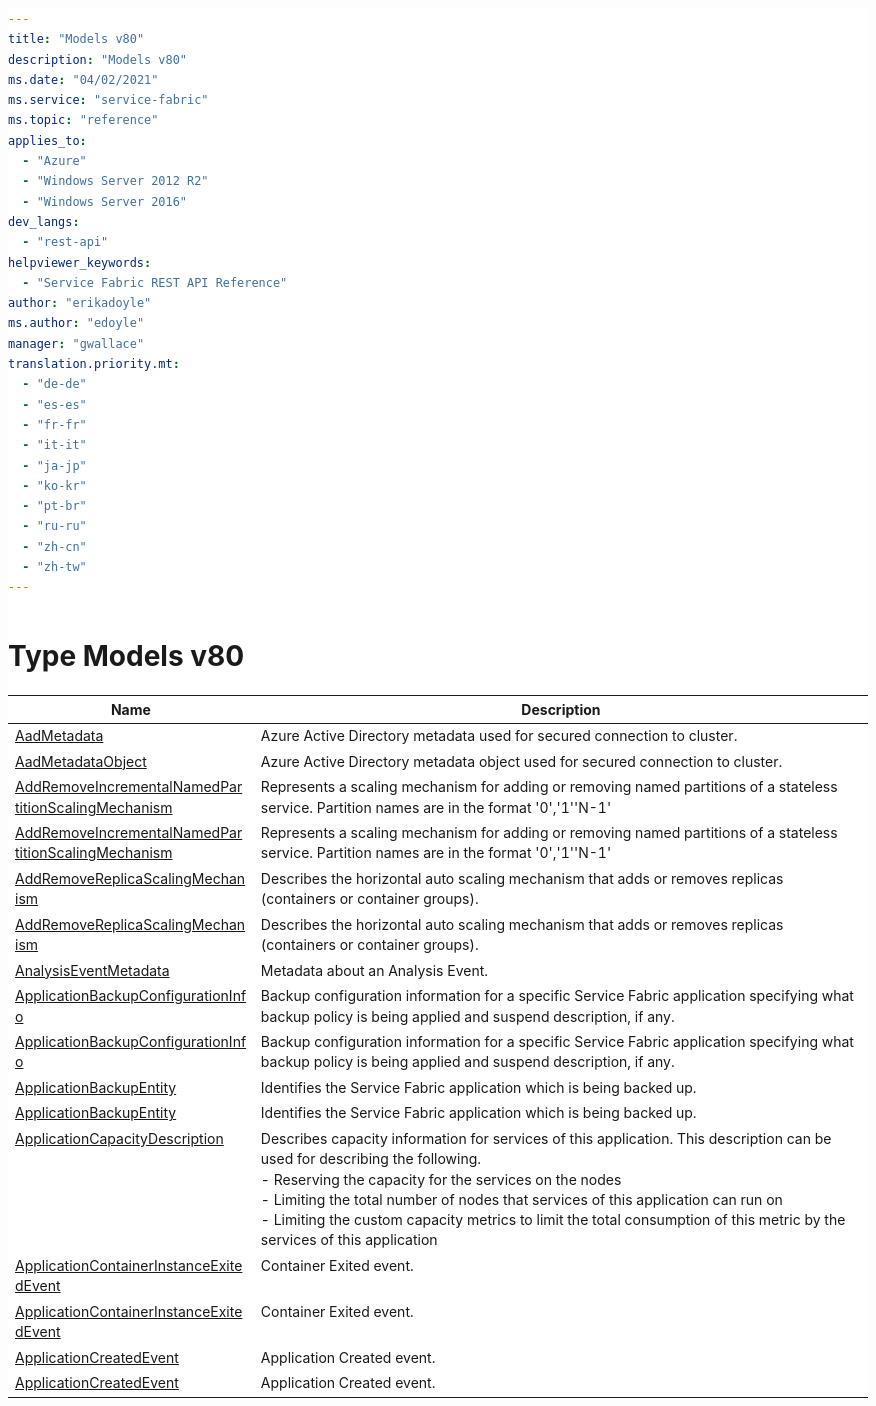 ```yaml
---
title: "Models v80"
description: "Models v80"
ms.date: "04/02/2021"
ms.service: "service-fabric"
ms.topic: "reference"
applies_to: 
  - "Azure"
  - "Windows Server 2012 R2"
  - "Windows Server 2016"
dev_langs: 
  - "rest-api"
helpviewer_keywords: 
  - "Service Fabric REST API Reference"
author: "erikadoyle"
ms.author: "edoyle"
manager: "gwallace"
translation.priority.mt: 
  - "de-de"
  - "es-es"
  - "fr-fr"
  - "it-it"
  - "ja-jp"
  - "ko-kr"
  - "pt-br"
  - "ru-ru"
  - "zh-cn"
  - "zh-tw"
---
```

# Type Models v80


| Name | Description |
| --- | --- |
| [AadMetadata](sfclient-v80-model-aadmetadata.md) | Azure Active Directory metadata used for secured connection to cluster.<br/> |
| [AadMetadataObject](sfclient-v80-model-aadmetadataobject.md) | Azure Active Directory metadata object used for secured connection to cluster.<br/> |
| [AddRemoveIncrementalNamedPartitionScalingMechanism](sfclient-v80-model-addremoveincrementalnamedpartitionscalingmechanism.md) | Represents a scaling mechanism for adding or removing named partitions of a stateless service. Partition names are in the format '0','1''N-1'<br/> |
| [AddRemoveIncrementalNamedPartitionScalingMechanism](sfclient-v80-model-addremoveincrementalnamedpartitionscalingmechanism.md) | Represents a scaling mechanism for adding or removing named partitions of a stateless service. Partition names are in the format '0','1''N-1'<br/> |
| [AddRemoveReplicaScalingMechanism](sfclient-v80-model-addremovereplicascalingmechanism.md) | Describes the horizontal auto scaling mechanism that adds or removes replicas (containers or container groups).<br/> |
| [AddRemoveReplicaScalingMechanism](sfclient-v80-model-addremovereplicascalingmechanism.md) | Describes the horizontal auto scaling mechanism that adds or removes replicas (containers or container groups).<br/> |
| [AnalysisEventMetadata](sfclient-v80-model-analysiseventmetadata.md) | Metadata about an Analysis Event.<br/> |
| [ApplicationBackupConfigurationInfo](sfclient-v80-model-applicationbackupconfigurationinfo.md) | Backup configuration information for a specific Service Fabric application specifying what backup policy is being applied and suspend description, if any.<br/> |
| [ApplicationBackupConfigurationInfo](sfclient-v80-model-applicationbackupconfigurationinfo.md) | Backup configuration information for a specific Service Fabric application specifying what backup policy is being applied and suspend description, if any.<br/> |
| [ApplicationBackupEntity](sfclient-v80-model-applicationbackupentity.md) | Identifies the Service Fabric application which is being backed up.<br/> |
| [ApplicationBackupEntity](sfclient-v80-model-applicationbackupentity.md) | Identifies the Service Fabric application which is being backed up.<br/> |
| [ApplicationCapacityDescription](sfclient-v80-model-applicationcapacitydescription.md) | Describes capacity information for services of this application. This description can be used for describing the following.<br/>- Reserving the capacity for the services on the nodes<br/>- Limiting the total number of nodes that services of this application can run on<br/>- Limiting the custom capacity metrics to limit the total consumption of this metric by the services of this application<br/> |
| [ApplicationContainerInstanceExitedEvent](sfclient-v80-model-applicationcontainerinstanceexitedevent.md) | Container Exited event.<br/> |
| [ApplicationContainerInstanceExitedEvent](sfclient-v80-model-applicationcontainerinstanceexitedevent.md) | Container Exited event.<br/> |
| [ApplicationCreatedEvent](sfclient-v80-model-applicationcreatedevent.md) | Application Created event.<br/> |
| [ApplicationCreatedEvent](sfclient-v80-model-applicationcreatedevent.md) | Application Created event.<br/> |